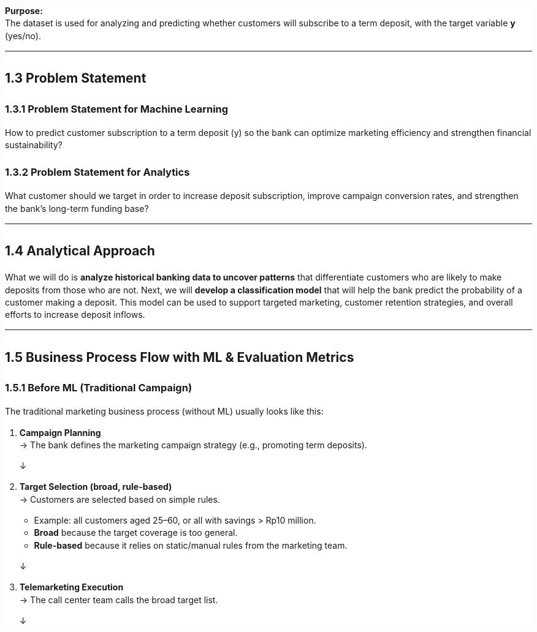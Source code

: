 **Purpose:**  
The dataset is used for analyzing and predicting whether customers will subscribe to a term deposit, with the target variable **y** (yes/no).

---

## 1.3 Problem Statement 

### 1.3.1 Problem Statement for Machine Learning

How to predict customer subscription to a term deposit (y) so the bank can optimize marketing efficiency and strengthen financial sustainability?

### 1.3.2 Problem Statement for Analytics

What customer should we target in order to increase deposit subscription, improve campaign conversion rates, and strengthen the bank’s long-term funding base?

---

## 1.4 Analytical Approach

What we will do is **analyze historical banking data to uncover patterns** that differentiate customers who are likely to make deposits from those who are not.
Next, we will **develop a classification model** that will help the bank predict the probability of a customer making a deposit. This model can be used to support targeted marketing, customer retention strategies, and overall efforts to increase deposit inflows.

---

## 1.5 Business Process Flow with ML & Evaluation Metrics

### **1.5.1 Before ML (Traditional Campaign)**

The traditional marketing business process (without ML) usually looks like this:

1. **Campaign Planning**  
   → The bank defines the marketing campaign strategy (e.g., promoting term deposits).

   ↓

2. **Target Selection (broad, rule-based)**  
   → Customers are selected based on simple rules.  
   - Example: all customers aged 25–60, or all with savings > Rp10 million.  
   - **Broad** because the target coverage is too general.  
   - **Rule-based** because it relies on static/manual rules from the marketing team.

   ↓

3. **Telemarketing Execution**  
   → The call center team calls the broad target list.

   ↓
